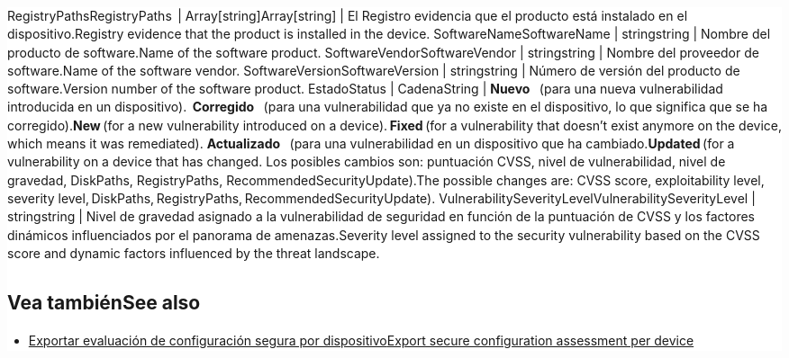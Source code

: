 <span data-ttu-id="8fbfe-468">RegistryPaths</span><span class="sxs-lookup"><span data-stu-id="8fbfe-468">RegistryPaths</span></span>  | <span data-ttu-id="8fbfe-469">Array[string]</span><span class="sxs-lookup"><span data-stu-id="8fbfe-469">Array[string]</span></span> | <span data-ttu-id="8fbfe-470">El Registro evidencia que el producto está instalado en el dispositivo.</span><span class="sxs-lookup"><span data-stu-id="8fbfe-470">Registry evidence that the product is installed in the device.</span></span>
<span data-ttu-id="8fbfe-471">SoftwareName</span><span class="sxs-lookup"><span data-stu-id="8fbfe-471">SoftwareName</span></span> | <span data-ttu-id="8fbfe-472">string</span><span class="sxs-lookup"><span data-stu-id="8fbfe-472">string</span></span> | <span data-ttu-id="8fbfe-473">Nombre del producto de software.</span><span class="sxs-lookup"><span data-stu-id="8fbfe-473">Name of the software product.</span></span>
<span data-ttu-id="8fbfe-474">SoftwareVendor</span><span class="sxs-lookup"><span data-stu-id="8fbfe-474">SoftwareVendor</span></span> | <span data-ttu-id="8fbfe-475">string</span><span class="sxs-lookup"><span data-stu-id="8fbfe-475">string</span></span> | <span data-ttu-id="8fbfe-476">Nombre del proveedor de software.</span><span class="sxs-lookup"><span data-stu-id="8fbfe-476">Name of the software vendor.</span></span>
<span data-ttu-id="8fbfe-477">SoftwareVersion</span><span class="sxs-lookup"><span data-stu-id="8fbfe-477">SoftwareVersion</span></span> | <span data-ttu-id="8fbfe-478">string</span><span class="sxs-lookup"><span data-stu-id="8fbfe-478">string</span></span> | <span data-ttu-id="8fbfe-479">Número de versión del producto de software.</span><span class="sxs-lookup"><span data-stu-id="8fbfe-479">Version number of the software product.</span></span>
<span data-ttu-id="8fbfe-480">Estado</span><span class="sxs-lookup"><span data-stu-id="8fbfe-480">Status</span></span> | <span data-ttu-id="8fbfe-481">Cadena</span><span class="sxs-lookup"><span data-stu-id="8fbfe-481">String</span></span> | <span data-ttu-id="8fbfe-482">**Nuevo**   (para una nueva vulnerabilidad introducida en un dispositivo).  **Corregido**   (para una vulnerabilidad que ya no existe en el dispositivo, lo que significa que se ha corregido).</span><span class="sxs-lookup"><span data-stu-id="8fbfe-482">**New** (for a new vulnerability introduced on a device). **Fixed** (for a vulnerability that doesn’t exist anymore on the device, which means it was remediated).</span></span> <span data-ttu-id="8fbfe-483">**Actualizado**   (para una vulnerabilidad en un dispositivo que ha cambiado.</span><span class="sxs-lookup"><span data-stu-id="8fbfe-483">**Updated** (for a vulnerability on a device that has changed.</span></span> <span data-ttu-id="8fbfe-484">Los posibles cambios son: puntuación CVSS, nivel de vulnerabilidad, nivel de gravedad, DiskPaths, RegistryPaths, RecommendedSecurityUpdate).</span><span class="sxs-lookup"><span data-stu-id="8fbfe-484">The possible changes are: CVSS score, exploitability level, severity level, DiskPaths, RegistryPaths, RecommendedSecurityUpdate).</span></span>
<span data-ttu-id="8fbfe-485">VulnerabilitySeverityLevel</span><span class="sxs-lookup"><span data-stu-id="8fbfe-485">VulnerabilitySeverityLevel</span></span> | <span data-ttu-id="8fbfe-486">string</span><span class="sxs-lookup"><span data-stu-id="8fbfe-486">string</span></span> | <span data-ttu-id="8fbfe-487">Nivel de gravedad asignado a la vulnerabilidad de seguridad en función de la puntuación de CVSS y los factores dinámicos influenciados por el panorama de amenazas.</span><span class="sxs-lookup"><span data-stu-id="8fbfe-487">Severity level assigned to the security vulnerability based on the CVSS score and dynamic factors influenced by the threat landscape.</span></span>

## <a name="see-also"></a><span data-ttu-id="8fbfe-488">Vea también</span><span class="sxs-lookup"><span data-stu-id="8fbfe-488">See also</span></span>

- [<span data-ttu-id="8fbfe-489">Exportar evaluación de configuración segura por dispositivo</span><span class="sxs-lookup"><span data-stu-id="8fbfe-489">Export secure configuration assessment per device</span></span>](get-assessment-secure-config.md)
